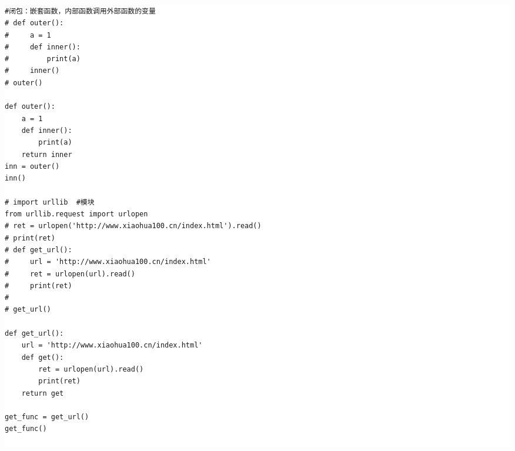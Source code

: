 ```
#闭包：嵌套函数，内部函数调用外部函数的变量
# def outer():
#     a = 1
#     def inner():
#         print(a)
#     inner()
# outer()

def outer():
    a = 1
    def inner():
        print(a)
    return inner
inn = outer()
inn()

# import urllib  #模块
from urllib.request import urlopen
# ret = urlopen('http://www.xiaohua100.cn/index.html').read()
# print(ret)
# def get_url():
#     url = 'http://www.xiaohua100.cn/index.html'
#     ret = urlopen(url).read()
#     print(ret)
#
# get_url()

def get_url():
    url = 'http://www.xiaohua100.cn/index.html'
    def get():
        ret = urlopen(url).read()
        print(ret)
    return get

get_func = get_url()
get_func()


```